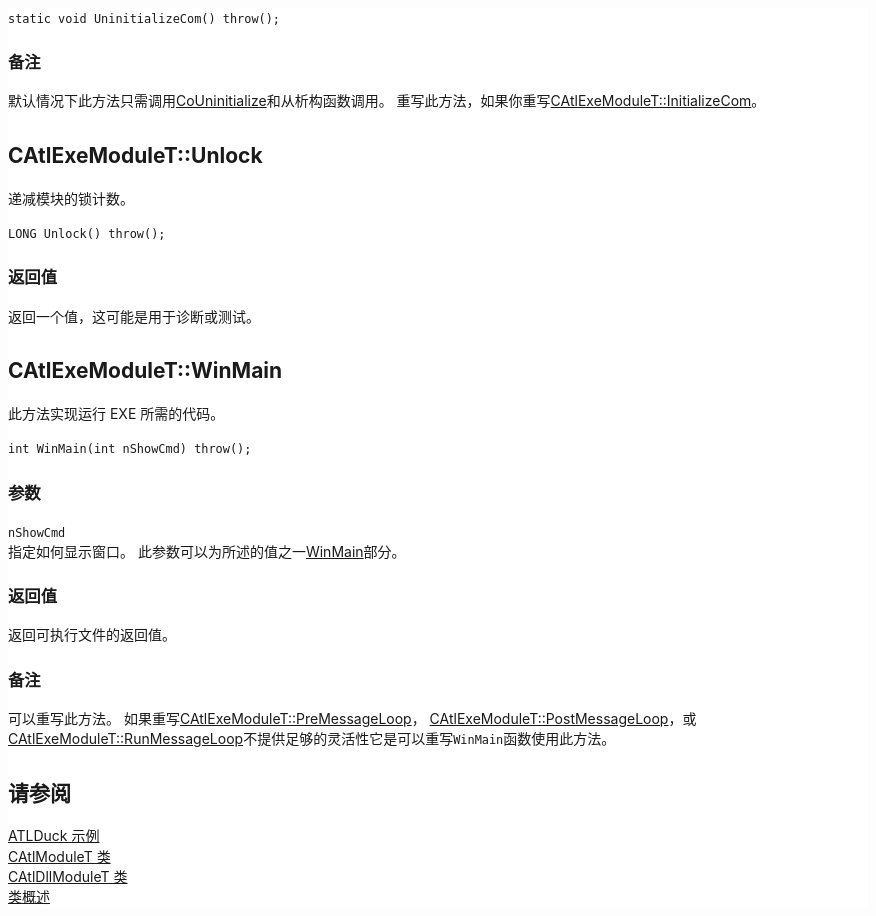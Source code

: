 ```
static void UninitializeCom() throw();
```  
  
### <a name="remarks"></a>备注  
 默认情况下此方法只需调用[CoUninitialize](http://msdn.microsoft.com/library/windows/desktop/ms688715)和从析构函数调用。 重写此方法，如果你重写[CAtlExeModuleT::InitializeCom](#initializecom)。  
  
##  <a name="unlock"></a>  CAtlExeModuleT::Unlock  
 递减模块的锁计数。  
  
```
LONG Unlock() throw();
```  
  
### <a name="return-value"></a>返回值  
 返回一个值，这可能是用于诊断或测试。  
  
##  <a name="winmain"></a>  CAtlExeModuleT::WinMain  
 此方法实现运行 EXE 所需的代码。  
  
```
int WinMain(int nShowCmd) throw();
```  
  
### <a name="parameters"></a>参数  
 `nShowCmd`  
 指定如何显示窗口。 此参数可以为所述的值之一[WinMain](http://msdn.microsoft.com/library/windows/desktop/ms633559)部分。  
  
### <a name="return-value"></a>返回值  
 返回可执行文件的返回值。  
  
### <a name="remarks"></a>备注  
 可以重写此方法。 如果重写[CAtlExeModuleT::PreMessageLoop](#premessageloop)， [CAtlExeModuleT::PostMessageLoop](#postmessageloop)，或[CAtlExeModuleT::RunMessageLoop](#runmessageloop)不提供足够的灵活性它是可以重写`WinMain`函数使用此方法。  
  
## <a name="see-also"></a>请参阅  
 [ATLDuck 示例](../../visual-cpp-samples.md)   
 [CAtlModuleT 类](../../atl/reference/catlmodulet-class.md)   
 [CAtlDllModuleT 类](../../atl/reference/catldllmodulet-class.md)   
 [类概述](../../atl/atl-class-overview.md)
